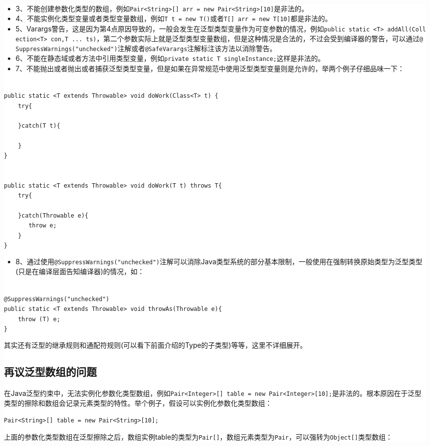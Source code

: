 - 3、不能创建参数化类型的数组，例如`Pair<String>[] arr = new Pair<String>[10]`是非法的。
- 4、不能实例化类型变量或者类型变量数组，例如`T t = new T()`或者`T[] arr = new T[10]`都是非法的。
- 5、Varargs警告，这是因为第4点原因导致的，一般会发生在泛型类型变量作为可变参数的情况，例如`public static <T> addAll(Collection<T> con,T ... ts)`，第二个参数实际上就是泛型类型变量数组，但是这种情况是合法的，不过会受到编译器的警告，可以通过`@SuppressWarnings("unchecked")`注解或者`@SafeVarargs`注解标注该方法以消除警告。
- 6、不能在静态域或者方法中引用类型变量，例如`private static T singleInstance;`这样是非法的。
- 7、不能抛出或者抛出或者捕获泛型类型变量，但是如果在异常规范中使用泛型类型变量则是允许的，举两个例子仔细品味一下：

```

public static <T extends Throwable> void doWork(Class<T> t) {
    try{

    }catch(T t){  

    }
}


public static <T extends Throwable> void doWork(T t) throws T{
    try{

    }catch(Throwable e){  
       throw e;
    }
}

```

- 8、通过使用`@SuppressWarnings("unchecked")`注解可以消除Java类型系统的部分基本限制，一般使用在强制转换原始类型为泛型类型(只是在编译层面告知编译器)的情况，如：

```

@SuppressWarnings("unchecked")
public static <T extends Throwable> void throwAs(Throwable e){
    throw (T) e;
}

```

其实还有泛型的继承规则和通配符规则(可以看下前面介绍的Type的子类型)等等，这里不详细展开。

## 再议泛型数组的问题

在Java泛型约束中，无法实例化参数化类型数组，例如`Pair<Integer>[] table = new Pair<Integer>[10];`是非法的。根本原因在于泛型类型的擦除和数组会记录元素类型的特性。举个例子，假设可以实例化参数化类型数组：

```
Pair<String>[] table = new Pair<String>[10];

```

上面的参数化类型数组在泛型擦除之后，数组实例table的类型为`Pair[]`，数组元素类型为`Pair`，可以强转为`Object[]`类型数组：
